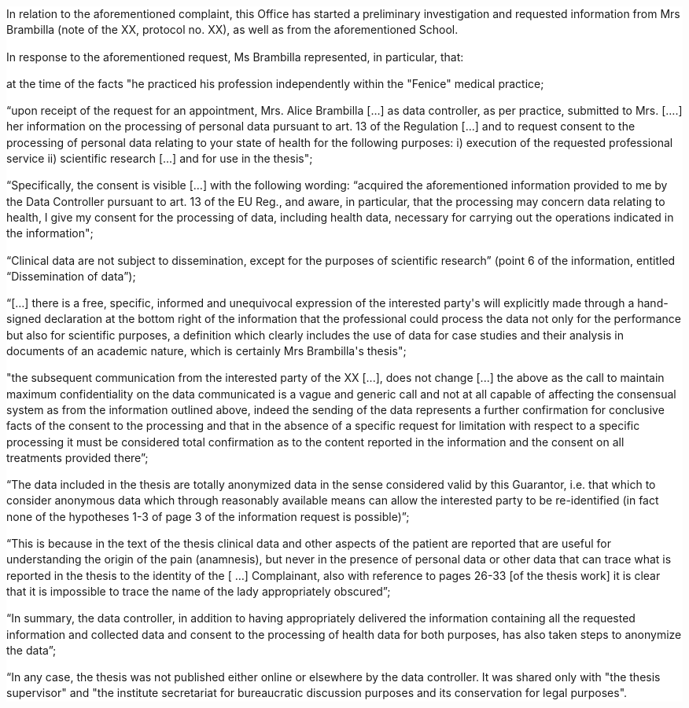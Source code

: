 In relation to the aforementioned complaint, this Office has started a preliminary investigation and requested information from Mrs Brambilla (note of the XX, protocol no. XX), as well as from the aforementioned School.

In response to the aforementioned request, Ms Brambilla represented, in particular, that:

at the time of the facts "he practiced his profession independently within the "Fenice" medical practice;

“upon receipt of the request for an appointment, Mrs. Alice Brambilla \[…\] as data controller, as per practice, submitted to Mrs. \[….\] her information on the processing of personal data pursuant to art. 13 of the Regulation \[...\] and to request consent to the processing of personal data relating to your state of health for the following purposes: i) execution of the requested professional service ii) scientific research \[...\] and for use in the thesis";

“Specifically, the consent is visible \[…\] with the following wording: “acquired the aforementioned information provided to me by the Data Controller pursuant to art. 13 of the EU Reg., and aware, in particular, that the processing may concern data relating to health, I give my consent for the processing of data, including health data, necessary for carrying out the operations indicated in the information";

“Clinical data are not subject to dissemination, except for the purposes of scientific research” (point 6 of the information, entitled “Dissemination of data”);

“\[…\] there is a free, specific, informed and unequivocal expression of the interested party's will explicitly made through a hand-signed declaration at the bottom right of the information that the professional could process the data not only for the performance but also for scientific purposes, a definition which clearly includes the use of data for case studies and their analysis in documents of an academic nature, which is certainly Mrs Brambilla's thesis";

"the subsequent communication from the interested party of the XX \[...\], does not change \[...\] the above as the call to maintain maximum confidentiality on the data communicated is a vague and generic call and not at all capable of affecting the consensual system as from the information outlined above, indeed the sending of the data represents a further confirmation for conclusive facts of the consent to the processing and that in the absence of a specific request for limitation with respect to a specific processing it must be considered total confirmation as to the content reported in the information and the consent on all treatments provided there”;

“The data included in the thesis are totally anonymized data in the sense considered valid by this Guarantor, i.e. that which to consider anonymous data which through reasonably available means can allow the interested party to be re-identified (in fact none of the hypotheses 1-3 of page 3 of the information request is possible)”;

“This is because in the text of the thesis clinical data and other aspects of the patient are reported that are useful for understanding the origin of the pain (anamnesis), but never in the presence of personal data or other data that can trace what is reported in the thesis to the identity of the \[ …\] Complainant, also with reference to pages 26-33 \[of the thesis work\] it is clear that it is impossible to trace the name of the lady appropriately obscured”;

“In summary, the data controller, in addition to having appropriately delivered the information containing all the requested information and collected data and consent to the processing of health data for both purposes, has also taken steps to anonymize the data”;

“In any case, the thesis was not published either online or elsewhere by the data controller. It was shared only with "the thesis supervisor" and "the institute secretariat for bureaucratic discussion purposes and its conservation for legal purposes".

